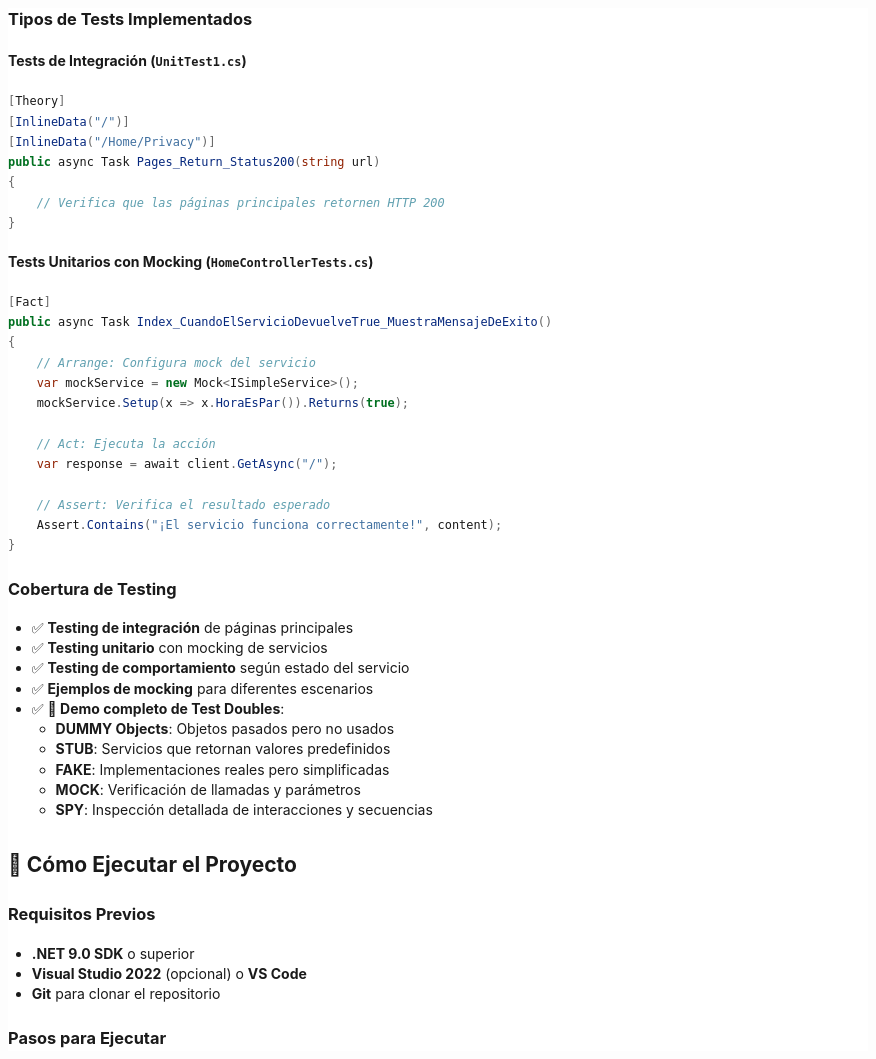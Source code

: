### **Tipos de Tests Implementados**

#### **Tests de Integración (`UnitTest1.cs`)**
```csharp
[Theory]
[InlineData("/")]
[InlineData("/Home/Privacy")]
public async Task Pages_Return_Status200(string url)
{
    // Verifica que las páginas principales retornen HTTP 200
}
```

#### **Tests Unitarios con Mocking (`HomeControllerTests.cs`)**
```csharp
[Fact]
public async Task Index_CuandoElServicioDevuelveTrue_MuestraMensajeDeExito()
{
    // Arrange: Configura mock del servicio
    var mockService = new Mock<ISimpleService>();
    mockService.Setup(x => x.HoraEsPar()).Returns(true);
    
    // Act: Ejecuta la acción
    var response = await client.GetAsync("/");
    
    // Assert: Verifica el resultado esperado
    Assert.Contains("¡El servicio funciona correctamente!", content);
}
```

### **Cobertura de Testing**
- ✅ **Testing de integración** de páginas principales
- ✅ **Testing unitario** con mocking de servicios
- ✅ **Testing de comportamiento** según estado del servicio
- ✅ **Ejemplos de mocking** para diferentes escenarios
- ✅ **🧪 Demo completo de Test Doubles**: 
  - **DUMMY Objects**: Objetos pasados pero no usados
  - **STUB**: Servicios que retornan valores predefinidos
  - **FAKE**: Implementaciones reales pero simplificadas
  - **MOCK**: Verificación de llamadas y parámetros
  - **SPY**: Inspección detallada de interacciones y secuencias

## 🚀 Cómo Ejecutar el Proyecto

### **Requisitos Previos**
- **.NET 9.0 SDK** o superior
- **Visual Studio 2022** (opcional) o **VS Code**
- **Git** para clonar el repositorio

### **Pasos para Ejecutar**
